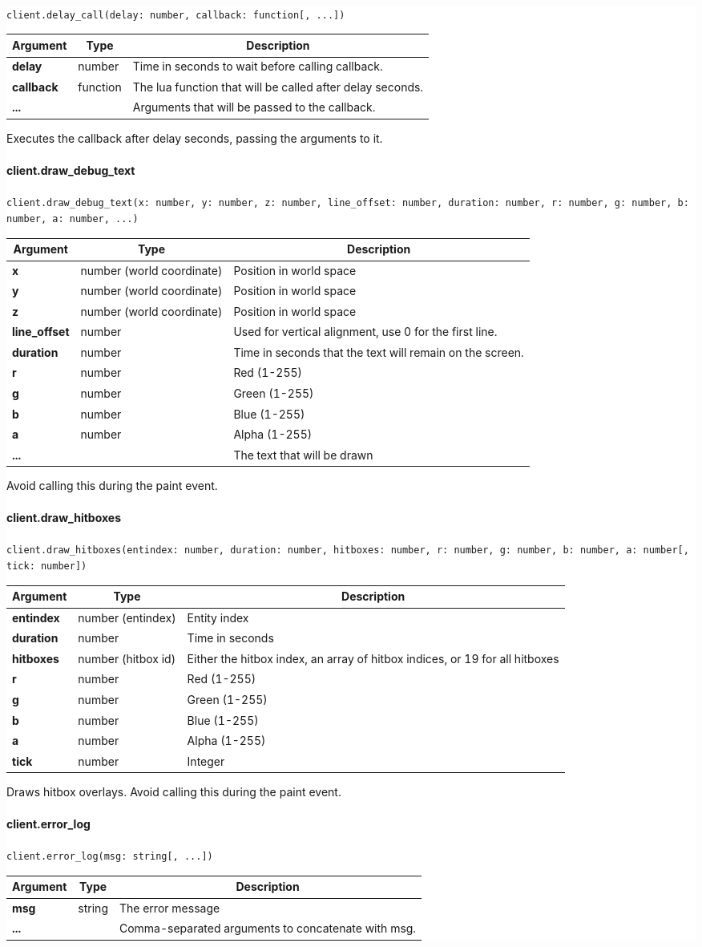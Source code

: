 `client.delay_call(delay: number, callback: function[, ...])`

Argument | Type | Description
-------- | ---- | -----------
  **delay** | number | Time in seconds to wait before calling callback.
  **callback** | function | The lua function that will be called after delay seconds.
  **...** |  | Arguments that will be passed to the callback.

Executes the callback after delay seconds, passing the arguments to it.


#### client.draw_debug_text

`client.draw_debug_text(x: number, y: number, z: number, line_offset: number, duration: number, r: number, g: number, b: number, a: number, ...)`

Argument | Type | Description
-------- | ---- | -----------
  **x** | number (world coordinate) | Position in world space
  **y** | number (world coordinate) | Position in world space
  **z** | number (world coordinate) | Position in world space
  **line_offset** | number | Used for vertical alignment, use 0 for the first line.
  **duration** | number | Time in seconds that the text will remain on the screen.
  **r** | number | Red (1-255)
  **g** | number | Green (1-255)
  **b** | number | Blue (1-255)
  **a** | number | Alpha (1-255)
  **...** |  | The text that will be drawn

Avoid calling this during the paint event.


#### client.draw_hitboxes

`client.draw_hitboxes(entindex: number, duration: number, hitboxes: number, r: number, g: number, b: number, a: number[, tick: number])`

Argument | Type | Description
-------- | ---- | -----------
  **entindex** | number (entindex) | Entity index
  **duration** | number | Time in seconds
  **hitboxes** | number (hitbox id) | Either the hitbox index, an array of hitbox indices, or 19 for all hitboxes
  **r** | number | Red (1-255)
  **g** | number | Green (1-255)
  **b** | number | Blue (1-255)
  **a** | number | Alpha (1-255)
  **tick** | number | Integer

Draws hitbox overlays. Avoid calling this during the paint event.


#### client.error_log

`client.error_log(msg: string[, ...])`

Argument | Type | Description
-------- | ---- | -----------
  **msg** | string | The error message
  **...** |  | Comma-separated arguments to concatenate with msg.
